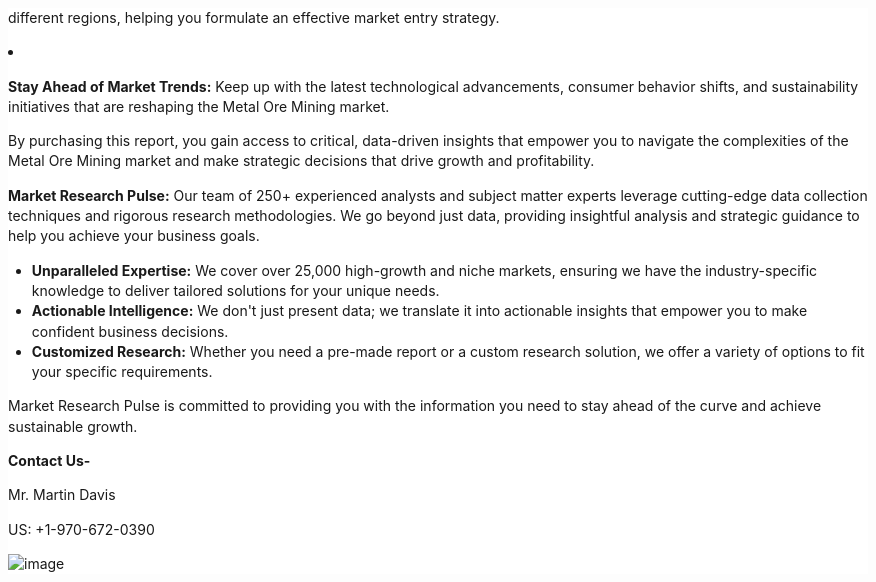 different regions, helping you formulate an effective market entry strategy.</p></li><li><p><strong>Stay Ahead of Market Trends:</strong> Keep up with the latest technological advancements, consumer behavior shifts, and sustainability initiatives that are reshaping the Metal Ore Mining market.</p></li></ol><p>By purchasing this report, you gain access to critical, data-driven insights that empower you to navigate the complexities of the Metal Ore Mining market and make strategic decisions that drive growth and profitability.</p><p><strong>Market Research Pulse:</strong>&nbsp;Our team of 250+ experienced analysts and subject matter experts leverage cutting-edge data collection techniques and rigorous research methodologies. We go beyond just data, providing insightful analysis and strategic guidance to help you achieve your business goals.</p><ul><li><strong>Unparalleled Expertise:</strong>&nbsp;We cover over 25,000 high-growth and niche markets, ensuring we have the industry-specific knowledge to deliver tailored solutions for your unique needs.</li><li><strong>Actionable Intelligence:</strong>&nbsp;We don't just present data; we translate it into actionable insights that empower you to make confident business decisions.</li><li><strong>Customized Research:</strong>&nbsp;Whether you need a pre-made report or a custom research solution, we offer a variety of options to fit your specific requirements.</li></ul><p>Market Research Pulse is committed to providing you with the information you need to stay ahead of the curve and achieve sustainable growth.</p><p><strong>Contact Us-</strong></p><p>Mr. Martin Davis</p><p>US: +1-970-672-0390</p>
![image](https://github.com/user-attachments/assets/80a4d892-0d36-41ae-b86a-b6bfc5533cf2)
